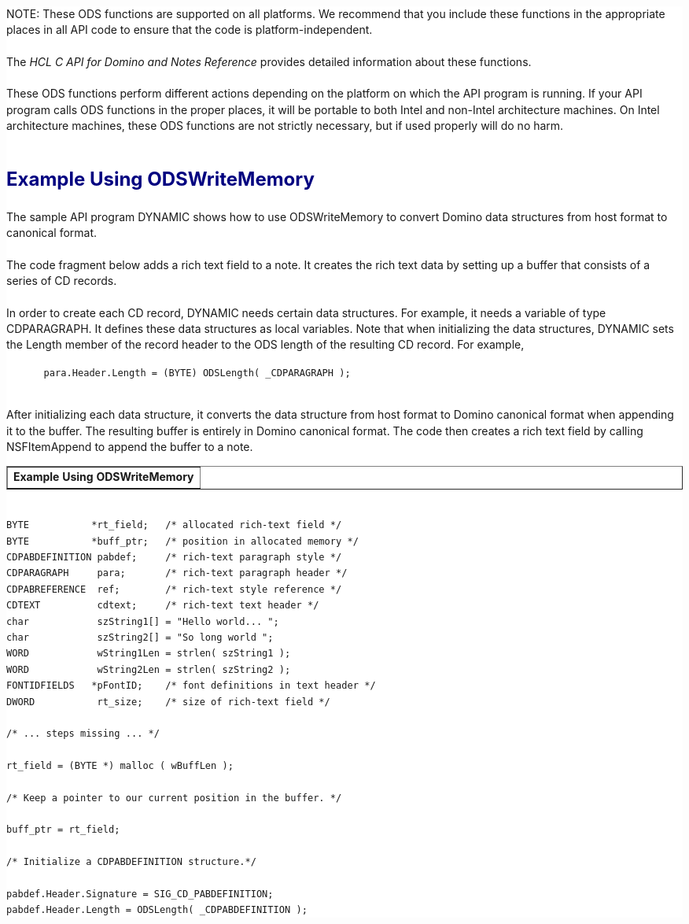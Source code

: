 NOTE: These ODS functions are supported on all platforms.  We recommend that you include these functions in the appropriate places in all API code to ensure that the code is platform-independent.<br>
<br>
The <i>HCL C API for Domino and Notes Reference </i>provides detailed information about these functions.<br>
<br>
These ODS functions perform different actions depending on the platform on which the API program is running. If your API program calls ODS functions in the proper  places, it will be portable to both Intel and non-Intel architecture machines. On Intel architecture machines, these ODS functions are not strictly necessary, but if used properly will do no harm.<br>
<br>
<br>
<b><font size="5" color="#000080">Example Using ODSWriteMemory</font></b><br>
<br>
The sample API program DYNAMIC shows how to use ODSWriteMemory to convert Domino data structures from host format to canonical format.<br>
<br>
The code fragment below adds a rich text field to a note. It creates the rich text data by setting up a buffer that consists of a series of CD records.  <br>
<br>
In order to create each CD record, DYNAMIC needs certain data structures. For example, it needs a variable of type CDPARAGRAPH. It defines these data structures as local variables. Note that when initializing the data structures, DYNAMIC sets the Length member of the record header to the ODS length of the resulting CD record. For example,<br>

<ul>
<ul><tt><font size="2">para.Header.Length = (BYTE) ODSLength( _CDPARAGRAPH );</font></tt></ul>
</ul>
<br>
After initializing each data structure, it converts the data structure from host format to Domino canonical format when appending it to the buffer. The resulting buffer is entirely in Domino canonical format. The code then creates a rich text field by calling NSFItemAppend to append the buffer to a note. 
<table width="100%" border="1">
<tr valign="top"><td width="100%"><b>Example Using ODSWriteMemory</b></td></tr>
</table>
<tt><font size="2">&nbsp; &nbsp; &nbsp; &nbsp; &nbsp; &nbsp; &nbsp; &nbsp; &nbsp; <br>
</font></tt><tt><font size="2">BYTE &nbsp; &nbsp; &nbsp; &nbsp; &nbsp; *rt_field; &nbsp; /* allocated rich-text field */<br>
BYTE &nbsp; &nbsp; &nbsp; &nbsp; &nbsp; *buff_ptr; &nbsp; /* position in allocated memory */<br>
CDPABDEFINITION pabdef; &nbsp; &nbsp; /* rich-text paragraph style */<br>
CDPARAGRAPH &nbsp; &nbsp; para; &nbsp; &nbsp; &nbsp; /* rich-text paragraph header */<br>
CDPABREFERENCE &nbsp;ref; &nbsp; &nbsp; &nbsp; &nbsp;/* rich-text style reference */<br>
CDTEXT &nbsp; &nbsp; &nbsp; &nbsp; &nbsp;cdtext; &nbsp; &nbsp; /* rich-text text header */<br>
char &nbsp; &nbsp; &nbsp; &nbsp; &nbsp; &nbsp;szString1[] = &quot;Hello world... &quot;;<br>
char &nbsp; &nbsp; &nbsp; &nbsp; &nbsp; &nbsp;szString2[] = &quot;So long world &quot;;<br>
WORD &nbsp; &nbsp; &nbsp; &nbsp; &nbsp; &nbsp;wString1Len = strlen( szString1 );<br>
WORD &nbsp; &nbsp; &nbsp; &nbsp; &nbsp; &nbsp;wString2Len = strlen( szString2 );<br>
FONTIDFIELDS &nbsp; *pFontID; &nbsp; &nbsp;/* font definitions in text header */<br>
DWORD &nbsp; &nbsp; &nbsp; &nbsp; &nbsp; rt_size; &nbsp; &nbsp;/* size of rich-text field */</font></tt><br>
<br>
<tt><font size="2">/* ... steps missing ... */</font></tt><br>
<br>
<tt><font size="2">rt_field = (BYTE *) malloc ( wBuffLen );</font></tt><br>
<br>
<tt><font size="2">/* Keep a pointer to our current position in the buffer. */<br>
 &nbsp; &nbsp; &nbsp; &nbsp; &nbsp;<br>
buff_ptr = rt_field;<br>
 &nbsp; &nbsp; &nbsp; &nbsp; &nbsp; &nbsp; &nbsp;<br>
/* Initialize a CDPABDEFINITION structure.*/</font></tt><br>
<br>
<tt><font size="2">pabdef.Header.Signature = SIG_CD_PABDEFINITION;<br>
pabdef.Header.Length = ODSLength( _CDPABDEFINITION );<br>